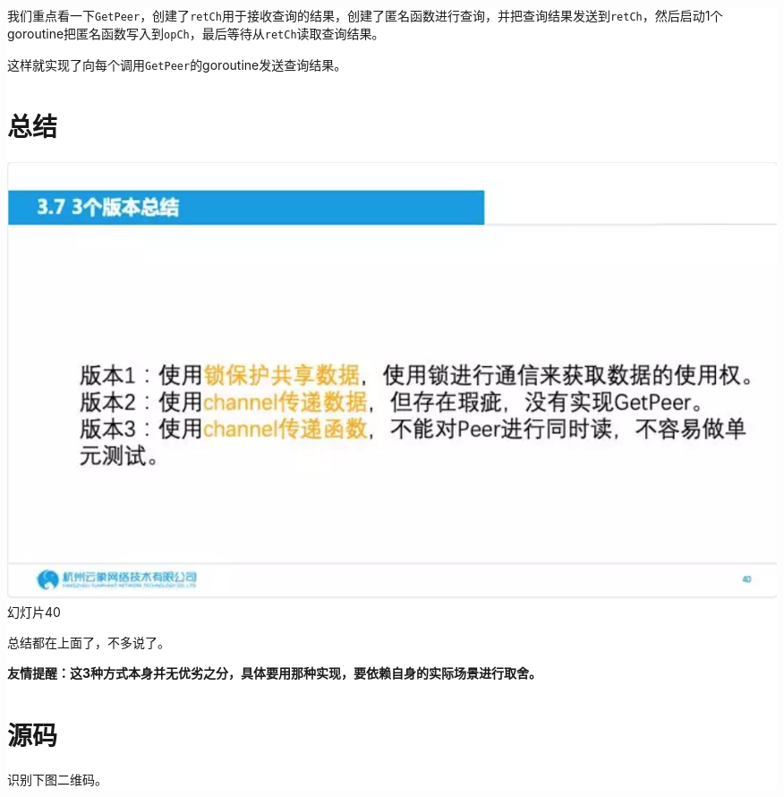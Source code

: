 我们重点看一下`GetPeer`，创建了`retCh`用于接收查询的结果，创建了匿名函数进行查询，并把查询结果发送到`retCh`，然后启动1个goroutine把匿名函数写入到`opCh`，最后等待从`retCh`读取查询结果。

这样就实现了向每个调用`GetPeer`的goroutine发送查询结果。

# 总结

![幻灯片40](https://github.com/tianmt/learn-go/blob/master/%E5%87%BD%E6%95%B0-%E6%96%B9%E6%B3%95/%E6%9D%AD%E5%B7%9E%E7%BA%BF%E4%B8%8B%E5%88%86%E4%BA%AB%EF%BC%9AFirst%20class%20function%20in%20Go_images/36.png?raw=true)幻灯片40

总结都在上面了，不多说了。

**友情提醒：这3种方式本身并无优劣之分，具体要用那种实现，要依赖自身的实际场景进行取舍。**

# 源码

识别下图二维码。
